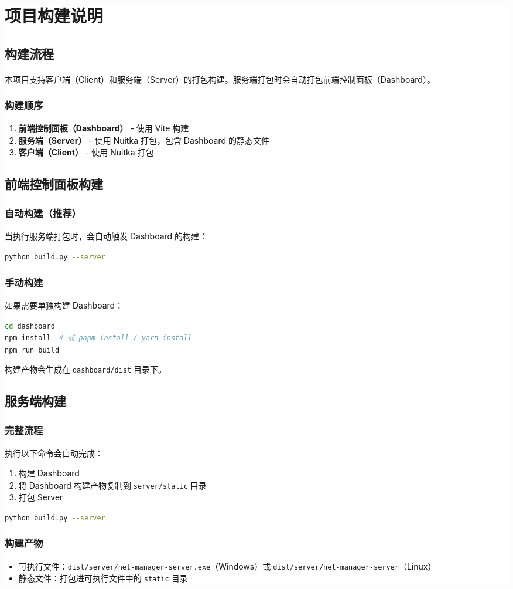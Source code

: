 # 项目构建说明

## 构建流程

本项目支持客户端（Client）和服务端（Server）的打包构建。服务端打包时会自动打包前端控制面板（Dashboard）。

### 构建顺序

1. **前端控制面板（Dashboard）** - 使用 Vite 构建
2. **服务端（Server）** - 使用 Nuitka 打包，包含 Dashboard 的静态文件
3. **客户端（Client）** - 使用 Nuitka 打包

## 前端控制面板构建

### 自动构建（推荐）

当执行服务端打包时，会自动触发 Dashboard 的构建：

```bash
python build.py --server
```

### 手动构建

如果需要单独构建 Dashboard：

```bash
cd dashboard
npm install  # 或 pnpm install / yarn install
npm run build
```

构建产物会生成在 `dashboard/dist` 目录下。

## 服务端构建

### 完整流程

执行以下命令会自动完成：
1. 构建 Dashboard
2. 将 Dashboard 构建产物复制到 `server/static` 目录
3. 打包 Server

```bash
python build.py --server
```

### 构建产物

- 可执行文件：`dist/server/net-manager-server.exe`（Windows）或 `dist/server/net-manager-server`（Linux）
- 静态文件：打包进可执行文件中的 `static` 目录
